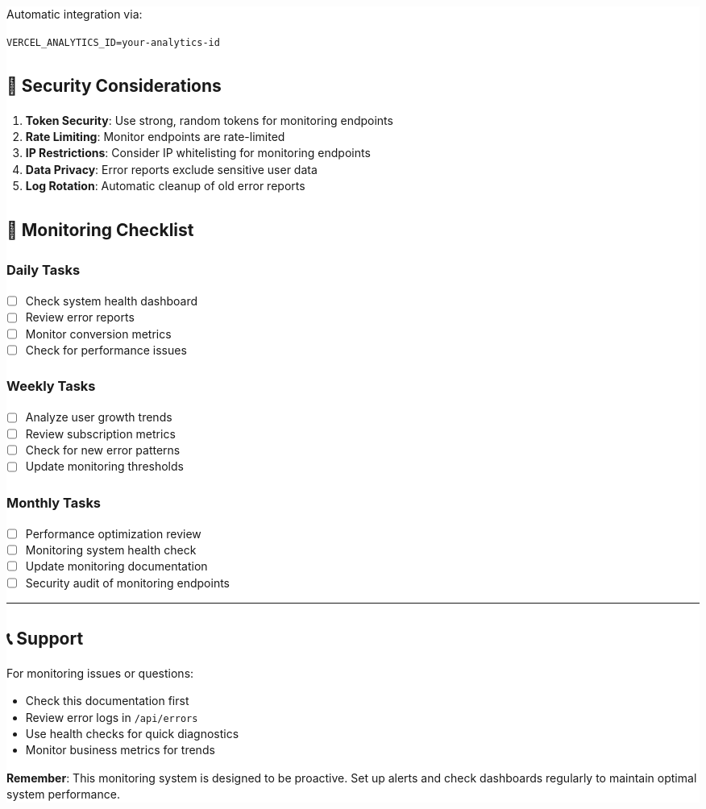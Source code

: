 Automatic integration via:
```env
VERCEL_ANALYTICS_ID=your-analytics-id
```

## 🔐 Security Considerations

1. **Token Security**: Use strong, random tokens for monitoring endpoints
2. **Rate Limiting**: Monitor endpoints are rate-limited
3. **IP Restrictions**: Consider IP whitelisting for monitoring endpoints
4. **Data Privacy**: Error reports exclude sensitive user data
5. **Log Rotation**: Automatic cleanup of old error reports

## 📝 Monitoring Checklist

### Daily Tasks
- [ ] Check system health dashboard
- [ ] Review error reports
- [ ] Monitor conversion metrics
- [ ] Check for performance issues

### Weekly Tasks
- [ ] Analyze user growth trends
- [ ] Review subscription metrics
- [ ] Check for new error patterns
- [ ] Update monitoring thresholds

### Monthly Tasks
- [ ] Performance optimization review
- [ ] Monitoring system health check
- [ ] Update monitoring documentation
- [ ] Security audit of monitoring endpoints

---

## 📞 Support

For monitoring issues or questions:
- Check this documentation first
- Review error logs in `/api/errors`
- Use health checks for quick diagnostics
- Monitor business metrics for trends

**Remember**: This monitoring system is designed to be proactive. Set up alerts and check dashboards regularly to maintain optimal system performance.


